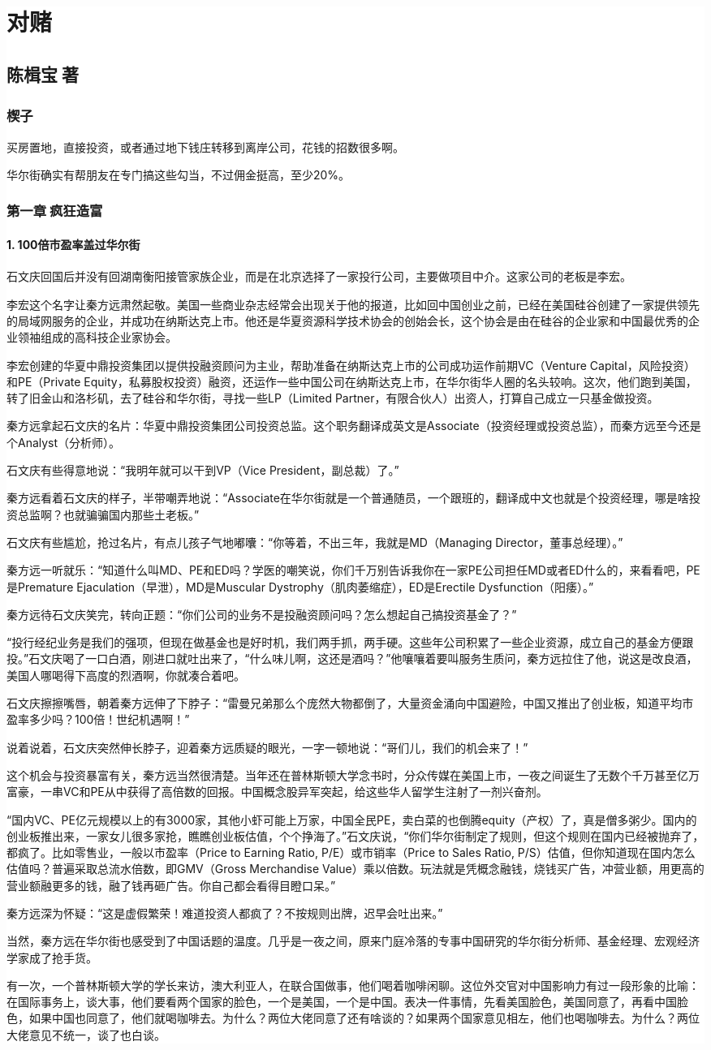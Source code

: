 <div class="content">

# 对赌

## 陈楫宝 著

### 楔子

买房置地，直接投资，或者通过地下钱庄转移到离岸公司，花钱的招数很多啊。

华尔街确实有帮朋友在专门搞这些勾当，不过佣金挺高，至少20%。

### 第一章 疯狂造富
#### 1. 100倍市盈率盖过华尔街

石文庆回国后并没有回湖南衡阳接管家族企业，而是在北京选择了一家投行公司，主要做项目中介。这家公司的老板是李宏。

李宏这个名字让秦方远肃然起敬。美国一些商业杂志经常会出现关于他的报道，比如回中国创业之前，已经在美国硅谷创建了一家提供领先的局域网服务的企业，并成功在纳斯达克上市。他还是华夏资源科学技术协会的创始会长，这个协会是由在硅谷的企业家和中国最优秀的企业领袖组成的高科技企业家协会。

李宏创建的华夏中鼎投资集团以提供投融资顾问为主业，帮助准备在纳斯达克上市的公司成功运作前期VC（Venture Capital，风险投资）和PE（Private Equity，私募股权投资）融资，还运作一些中国公司在纳斯达克上市，在华尔街华人圈的名头较响。这次，他们跑到美国，转了旧金山和洛杉矶，去了硅谷和华尔街，寻找一些LP（Limited Partner，有限合伙人）出资人，打算自己成立一只基金做投资。

秦方远拿起石文庆的名片：华夏中鼎投资集团公司投资总监。这个职务翻译成英文是Associate（投资经理或投资总监），而秦方远至今还是个Analyst（分析师）。

石文庆有些得意地说：“我明年就可以干到VP（Vice President，副总裁）了。”

秦方远看着石文庆的样子，半带嘲弄地说：“Associate在华尔街就是一个普通随员，一个跟班的，翻译成中文也就是个投资经理，哪是啥投资总监啊？也就骗骗国内那些土老板。”

石文庆有些尴尬，抢过名片，有点儿孩子气地嘟囔：“你等着，不出三年，我就是MD（Managing Director，董事总经理）。”

秦方远一听就乐：“知道什么叫MD、PE和ED吗？学医的嘲笑说，你们千万别告诉我你在一家PE公司担任MD或者ED什么的，来看看吧，PE是Premature Ejaculation（早泄），MD是Muscular Dystrophy（肌肉萎缩症），ED是Erectile Dysfunction（阳痿）。”

秦方远待石文庆笑完，转向正题：“你们公司的业务不是投融资顾问吗？怎么想起自己搞投资基金了？”

“投行经纪业务是我们的强项，但现在做基金也是好时机，我们两手抓，两手硬。这些年公司积累了一些企业资源，成立自己的基金方便跟投。”石文庆喝了一口白酒，刚进口就吐出来了，“什么味儿啊，这还是酒吗？”他嚷嚷着要叫服务生质问，秦方远拉住了他，说这是改良酒，美国人哪喝得下高度的烈酒啊，你就凑合着吧。

石文庆擦擦嘴唇，朝着秦方远伸了下脖子：“雷曼兄弟那么个庞然大物都倒了，大量资金涌向中国避险，中国又推出了创业板，知道平均市盈率多少吗？100倍！世纪机遇啊！”

说着说着，石文庆突然伸长脖子，迎着秦方远质疑的眼光，一字一顿地说：“哥们儿，我们的机会来了！”

这个机会与投资暴富有关，秦方远当然很清楚。当年还在普林斯顿大学念书时，分众传媒在美国上市，一夜之间诞生了无数个千万甚至亿万富豪，一串VC和PE从中获得了高倍数的回报。中国概念股异军突起，给这些华人留学生注射了一剂兴奋剂。

“国内VC、PE亿元规模以上的有3000家，其他小虾可能上万家，中国全民PE，卖白菜的也倒腾equity（产权）了，真是僧多粥少。国内的创业板推出来，一家女儿很多家抢，瞧瞧创业板估值，个个挣海了。”石文庆说，“你们华尔街制定了规则，但这个规则在国内已经被抛弃了，都疯了。比如零售业，一般以市盈率（Price to Earning Ratio, P/E）或市销率（Price to Sales Ratio, P/S）估值，但你知道现在国内怎么估值吗？普遍采取总流水倍数，即GMV（Gross Merchandise Value）乘以倍数。玩法就是凭概念融钱，烧钱买广告，冲营业额，用更高的营业额融更多的钱，融了钱再砸广告。你自己都会看得目瞪口呆。”

秦方远深为怀疑：“这是虚假繁荣！难道投资人都疯了？不按规则出牌，迟早会吐出来。”

当然，秦方远在华尔街也感受到了中国话题的温度。几乎是一夜之间，原来门庭冷落的专事中国研究的华尔街分析师、基金经理、宏观经济学家成了抢手货。

有一次，一个普林斯顿大学的学长来访，澳大利亚人，在联合国做事，他们喝着咖啡闲聊。这位外交官对中国影响力有过一段形象的比喻：在国际事务上，谈大事，他们要看两个国家的脸色，一个是美国，一个是中国。表决一件事情，先看美国脸色，美国同意了，再看中国脸色，如果中国也同意了，他们就喝咖啡去。为什么？两位大佬同意了还有啥谈的？如果两个国家意见相左，他们也喝咖啡去。为什么？两位大佬意见不统一，谈了也白谈。
